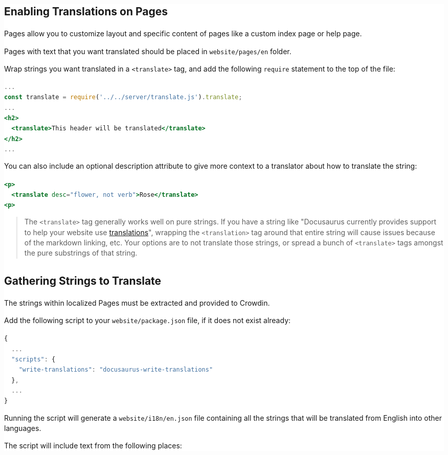 
## Enabling Translations on Pages

Pages allow you to customize layout and specific content of pages like a custom index page or help page.

Pages with text that you want translated should be placed in `website/pages/en` folder.

Wrap strings you want translated in a `<translate>` tag, and add the following `require` statement to the top of the file:

```jsx
...
const translate = require('../../server/translate.js').translate;
...
<h2>
  <translate>This header will be translated</translate>
</h2>
...
```

You can also include an optional description attribute to give more context to a translator about how to translate the string:

```jsx
<p>
  <translate desc="flower, not verb">Rose</translate>
<p>
```

> The `<translate>` tag generally works well on pure strings. If you have a string like "Docusaurus currently provides support to help your website use [translations](${siteConfig.baseUrl}docs/${this.props.language}/translation.html)", wrapping the `<translation>` tag around that entire string will cause issues because of the markdown linking, etc. Your options are to not translate those strings, or spread a bunch of `<translate>` tags amongst the pure substrings of that string.

## Gathering Strings to Translate

The strings within localized Pages must be extracted and provided to Crowdin.

Add the following script to your `website/package.json` file, if it does not exist already:

```js
{
  ...
  "scripts": {
    "write-translations": "docusaurus-write-translations"
  },
  ...
}
```

Running the script will generate a `website/i18n/en.json` file containing all the strings that will be translated from English into other languages.

The script will include text from the following places:

